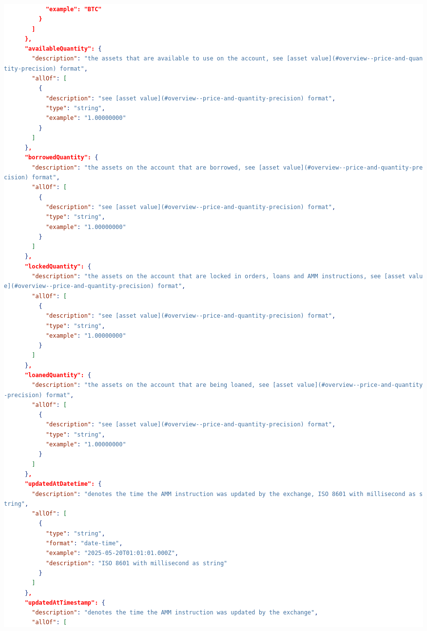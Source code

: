 ```json
            "example": "BTC"
          }
        ]
      },
      "availableQuantity": {
        "description": "the assets that are available to use on the account, see [asset value](#overview--price-and-quantity-precision) format",
        "allOf": [
          {
            "description": "see [asset value](#overview--price-and-quantity-precision) format",
            "type": "string",
            "example": "1.00000000"
          }
        ]
      },
      "borrowedQuantity": {
        "description": "the assets on the account that are borrowed, see [asset value](#overview--price-and-quantity-precision) format",
        "allOf": [
          {
            "description": "see [asset value](#overview--price-and-quantity-precision) format",
            "type": "string",
            "example": "1.00000000"
          }
        ]
      },
      "lockedQuantity": {
        "description": "the assets on the account that are locked in orders, loans and AMM instructions, see [asset value](#overview--price-and-quantity-precision) format",
        "allOf": [
          {
            "description": "see [asset value](#overview--price-and-quantity-precision) format",
            "type": "string",
            "example": "1.00000000"
          }
        ]
      },
      "loanedQuantity": {
        "description": "the assets on the account that are being loaned, see [asset value](#overview--price-and-quantity-precision) format",
        "allOf": [
          {
            "description": "see [asset value](#overview--price-and-quantity-precision) format",
            "type": "string",
            "example": "1.00000000"
          }
        ]
      },
      "updatedAtDatetime": {
        "description": "denotes the time the AMM instruction was updated by the exchange, ISO 8601 with millisecond as string",
        "allOf": [
          {
            "type": "string",
            "format": "date-time",
            "example": "2025-05-20T01:01:01.000Z",
            "description": "ISO 8601 with millisecond as string"
          }
        ]
      },
      "updatedAtTimestamp": {
        "description": "denotes the time the AMM instruction was updated by the exchange",
        "allOf": [
```